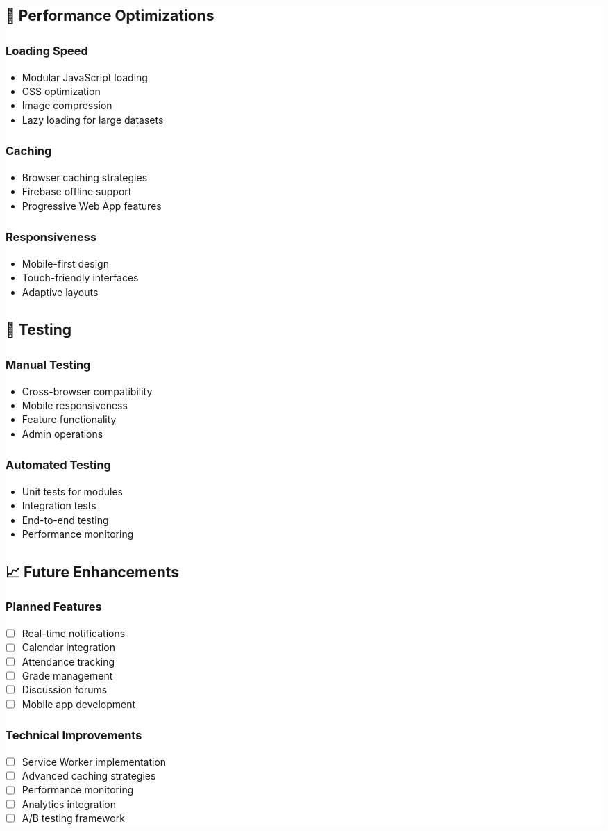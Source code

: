 ## 🚀 **Performance Optimizations**

### **Loading Speed**
- Modular JavaScript loading
- CSS optimization
- Image compression
- Lazy loading for large datasets

### **Caching**
- Browser caching strategies
- Firebase offline support
- Progressive Web App features

### **Responsiveness**
- Mobile-first design
- Touch-friendly interfaces
- Adaptive layouts

## 🧪 **Testing**

### **Manual Testing**
- Cross-browser compatibility
- Mobile responsiveness
- Feature functionality
- Admin operations

### **Automated Testing**
- Unit tests for modules
- Integration tests
- End-to-end testing
- Performance monitoring

## 📈 **Future Enhancements**

### **Planned Features**
- [ ] Real-time notifications
- [ ] Calendar integration
- [ ] Attendance tracking
- [ ] Grade management
- [ ] Discussion forums
- [ ] Mobile app development

### **Technical Improvements**
- [ ] Service Worker implementation
- [ ] Advanced caching strategies
- [ ] Performance monitoring
- [ ] Analytics integration
- [ ] A/B testing framework
